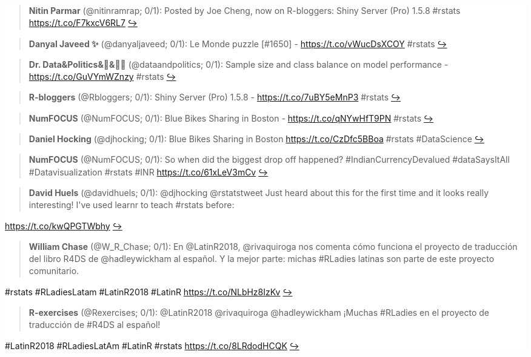 

> **Nitin Parmar** (@nitinramrap; 0/1): Posted by Joe Cheng, now on R-bloggers: Shiny Server (Pro) 1.5.8 #rstats https://t.co/F7kxcV6RL7  [&#8618;](https://twitter.com/dataandme/status/1037443837734645765)




> **Danyal Javeed ✨** (@danyaljaveed; 0/1): Le Monde puzzle [#1650] - https://t.co/vWucDsXCOY #rstats  [&#8618;](https://twitter.com/dataandme/status/1037438525879267328)




> **Dr. Data&Politics&🤖&🏳️‍🌈** (@dataandpolitics; 0/1): Sample size and class balance on model performance - https://t.co/GuVYmWZnzy #rstats  [&#8618;](https://twitter.com/dataandme/status/1037441022354223112)




> **R-bloggers** (@Rbloggers; 0/1): Shiny Server (Pro) 1.5.8 - https://t.co/7uBY5eMnP3 #rstats  [&#8618;](https://twitter.com/dataandme/status/1037443604493594627)




> **NumFOCUS** (@NumFOCUS; 0/1): Blue Bikes Sharing in Boston - https://t.co/qNYwHfT9PN #rstats  [&#8618;](https://twitter.com/dataandme/status/1037391947235819522)




> **Daniel Hocking** (@djhocking; 0/1): Blue Bikes Sharing in Boston https://t.co/CzDfc5BBoa #rstats #DataScience  [&#8618;](https://twitter.com/dataandme/status/1037390037942452225)




> **NumFOCUS** (@NumFOCUS; 0/1): So when did the biggest drop off happened? #IndianCurrencyDevalued #dataSaysItAll #Datavisualization #rstats #INR https://t.co/61xLeV3mCv  [&#8618;](https://twitter.com/dataandme/status/1037441988424028160)




> **David Huels** (@davidhuels; 0/1): @djhocking @rstatstweet Just heard about this for the first time and it looks really interesting! I've used learnr to teach #rstats before:
>
https://t.co/kwQPGTWbhy  [&#8618;](https://twitter.com/dataandme/status/1037441204273774597)




> **William Chase** (@W_R_Chase; 0/1): En @LatinR2018, @rivaquiroga nos comenta cómo funciona el proyecto de traducción del libro R4DS de @hadleywickham al español. Y la mejor parte: michas #RLadies latinas son parte de este proyecto comunitario.
>
#rstats #RLadiesLatam #LatinR2018 #LatinR https://t.co/NLbHz8IzKv  [&#8618;](https://twitter.com/dataandme/status/1037438123872055296)




> **R-exercises** (@Rexercises; 0/1): @LatinR2018 @rivaquiroga @hadleywickham ¡Muchas #RLadies en el proyecto de traducción de #R4DS al español!
>
#LatinR2018 #RLadiesLatAm #LatinR #rstats https://t.co/8LRdodHCQK  [&#8618;](https://twitter.com/dataandme/status/1037439818299568142)
